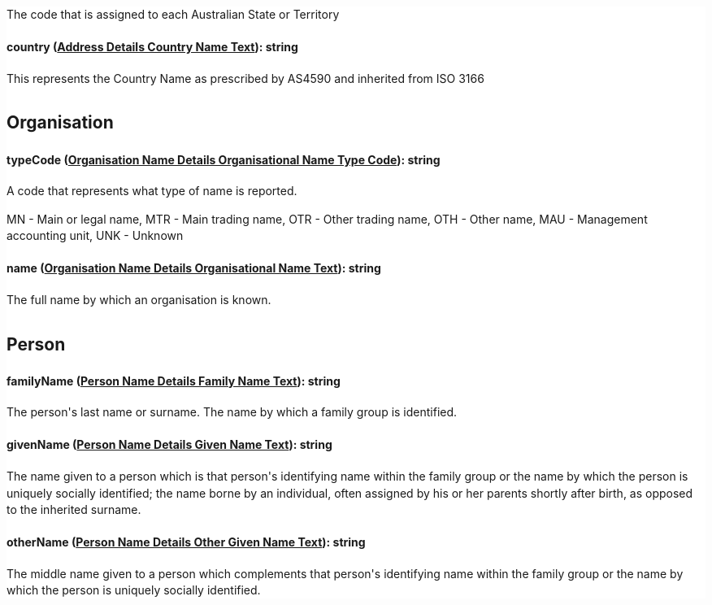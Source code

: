 The code that is assigned to each Australian State or Territory



#### country ([Address Details Country Name Text](http://definitions.ausdx.io/definition/trc/de528)): string

This represents the Country Name as prescribed by AS4590 and inherited from ISO 3166




## Organisation

#### typeCode ([Organisation Name Details Organisational Name Type Code](http://definitions.ausdx.io/definition/trc/de64)): string

A code that represents what type of name is reported.



MN - Main or legal name, MTR - Main trading name, OTR - Other trading name, OTH - Other name, MAU - Management accounting unit, UNK - Unknown



#### name ([Organisation Name Details Organisational Name Text](http://definitions.ausdx.io/definition/trc/de55)): string

The full name by which an organisation is known.




## Person

#### familyName ([Person Name Details Family Name Text](http://definitions.ausdx.io/definition/trc/de40)): string

The person's last name or surname. The name by which a family group is identified.



#### givenName ([Person Name Details Given Name Text](http://definitions.ausdx.io/definition/trc/de41)): string

The name given to a person which is that person's identifying name within the family group or the name by which the person is uniquely socially identified; the name borne by an individual, often assigned by his or her parents shortly after birth, as opposed to the inherited surname.



#### otherName ([Person Name Details Other Given Name Text](http://definitions.ausdx.io/definition/trc/de42)): string

The middle name given to a person which complements that person's identifying name within the family group or the name by which the person is uniquely socially identified.

